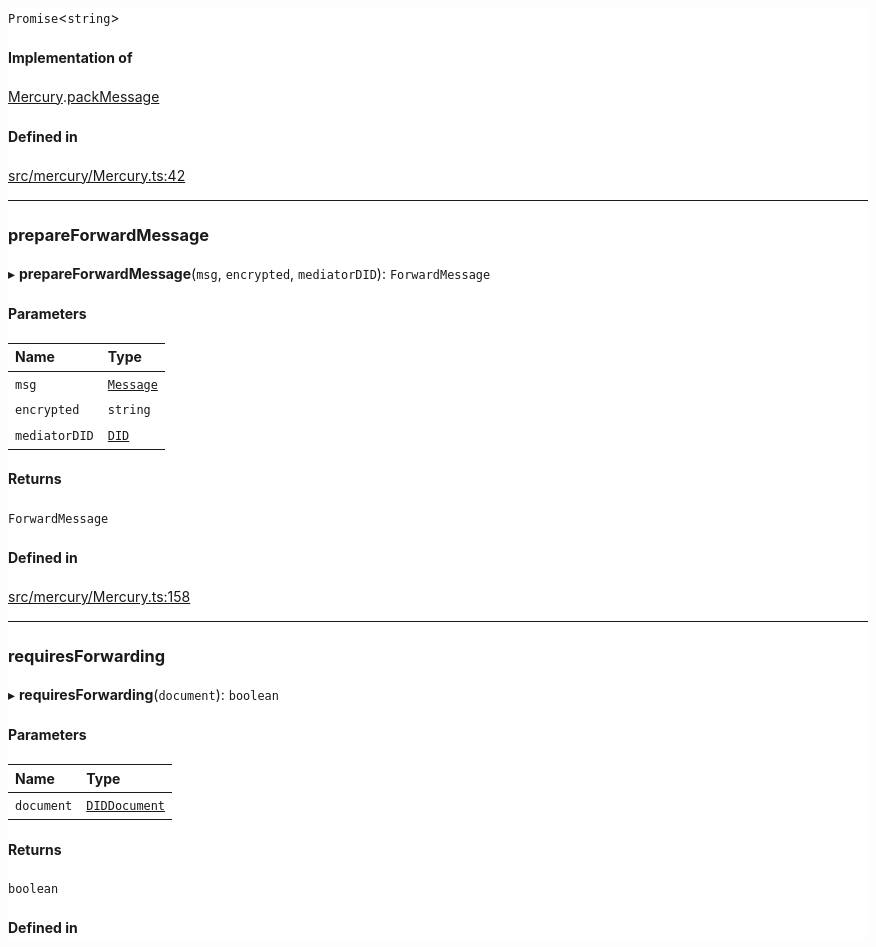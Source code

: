 `Promise`\<`string`\>

#### Implementation of

[Mercury](../interfaces/Domain.Mercury.md).[packMessage](../interfaces/Domain.Mercury.md#packmessage)

#### Defined in

[src/mercury/Mercury.ts:42](https://github.com/hyperledger/identus-edge-agent-sdk-ts/blob/c632f0efed4b3d905476bd3d4312ebd50a8d0a12/src/mercury/Mercury.ts#L42)

___

### prepareForwardMessage

▸ **prepareForwardMessage**(`msg`, `encrypted`, `mediatorDID`): `ForwardMessage`

#### Parameters

| Name | Type |
| :------ | :------ |
| `msg` | [`Message`](Domain.Message-1.md) |
| `encrypted` | `string` |
| `mediatorDID` | [`DID`](Domain.DID.md) |

#### Returns

`ForwardMessage`

#### Defined in

[src/mercury/Mercury.ts:158](https://github.com/hyperledger/identus-edge-agent-sdk-ts/blob/c632f0efed4b3d905476bd3d4312ebd50a8d0a12/src/mercury/Mercury.ts#L158)

___

### requiresForwarding

▸ **requiresForwarding**(`document`): `boolean`

#### Parameters

| Name | Type |
| :------ | :------ |
| `document` | [`DIDDocument`](Domain.DIDDocument.md) |

#### Returns

`boolean`

#### Defined in
